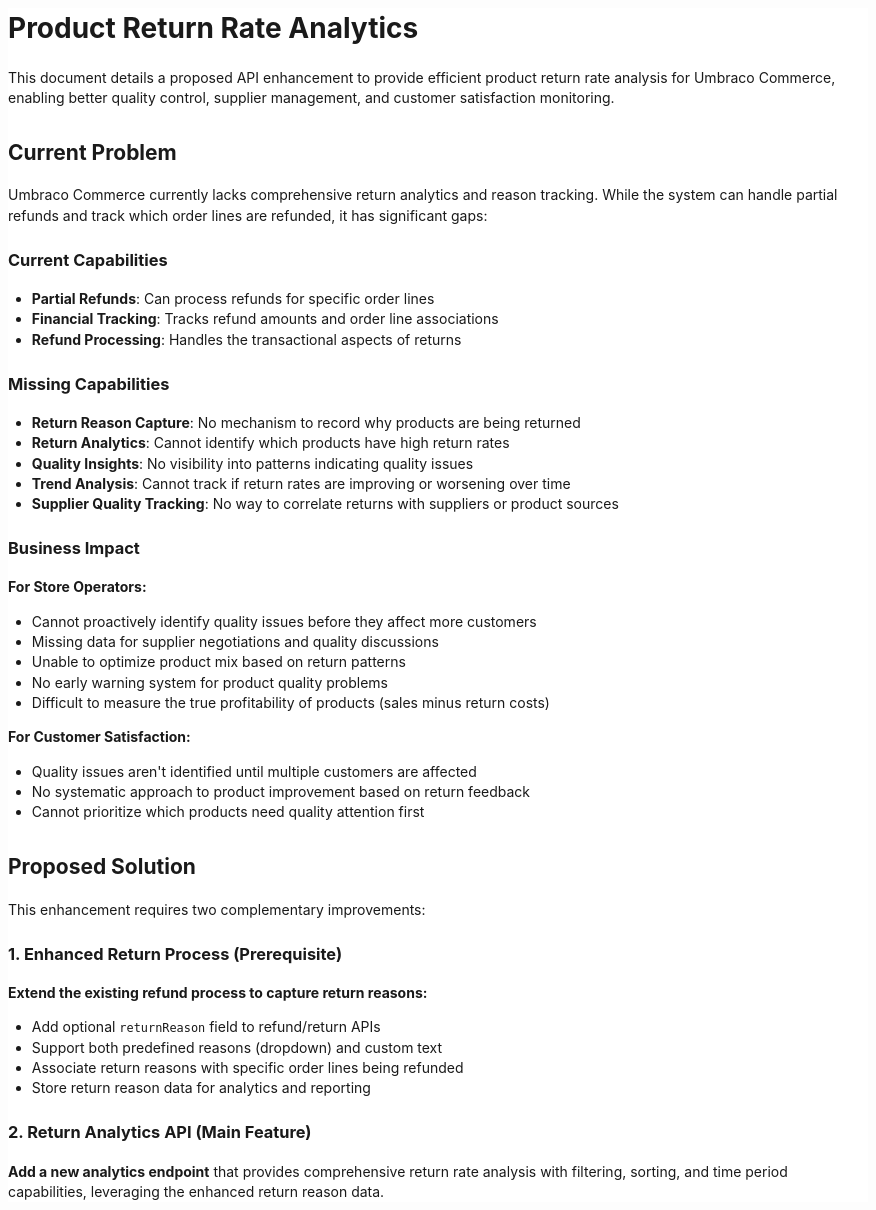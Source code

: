 # Product Return Rate Analytics

This document details a proposed API enhancement to provide efficient product return rate analysis for Umbraco Commerce, enabling better quality control, supplier management, and customer satisfaction monitoring.

## Current Problem

Umbraco Commerce currently lacks comprehensive return analytics and reason tracking. While the system can handle partial refunds and track which order lines are refunded, it has significant gaps:

### Current Capabilities
- **Partial Refunds**: Can process refunds for specific order lines
- **Financial Tracking**: Tracks refund amounts and order line associations
- **Refund Processing**: Handles the transactional aspects of returns

### Missing Capabilities  
- **Return Reason Capture**: No mechanism to record why products are being returned
- **Return Analytics**: Cannot identify which products have high return rates
- **Quality Insights**: No visibility into patterns indicating quality issues
- **Trend Analysis**: Cannot track if return rates are improving or worsening over time
- **Supplier Quality Tracking**: No way to correlate returns with suppliers or product sources

### Business Impact

**For Store Operators:**
- Cannot proactively identify quality issues before they affect more customers
- Missing data for supplier negotiations and quality discussions
- Unable to optimize product mix based on return patterns
- No early warning system for product quality problems
- Difficult to measure the true profitability of products (sales minus return costs)

**For Customer Satisfaction:**
- Quality issues aren't identified until multiple customers are affected
- No systematic approach to product improvement based on return feedback
- Cannot prioritize which products need quality attention first

## Proposed Solution

This enhancement requires two complementary improvements:

### 1. Enhanced Return Process (Prerequisite)
**Extend the existing refund process to capture return reasons:**
- Add optional `returnReason` field to refund/return APIs
- Support both predefined reasons (dropdown) and custom text
- Associate return reasons with specific order lines being refunded
- Store return reason data for analytics and reporting

### 2. Return Analytics API (Main Feature)
**Add a new analytics endpoint** that provides comprehensive return rate analysis with filtering, sorting, and time period capabilities, leveraging the enhanced return reason data.
